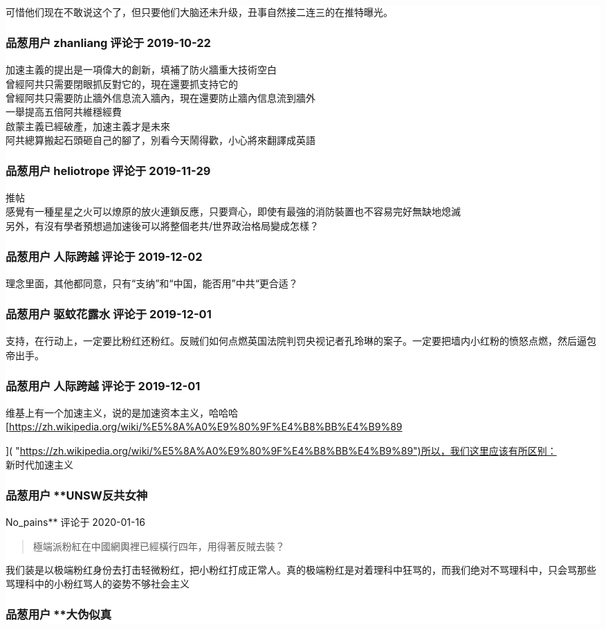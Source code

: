 可惜他们现在不敢说这个了，但只要他们大脑还未升级，丑事自然接二连三的在推特曝光。
        


            
### 品葱用户 **zhanliang** 评论于 2019-10-22
        
加速主義的提出是一項偉大的創新，填補了防火牆重大技術空白  
曾經阿共只需要閉眼抓反對它的，現在還要抓支持它的  
曾經阿共只需要防止牆外信息流入牆內，現在還要防止牆內信息流到牆外  
一舉提高五倍阿共維穩經費  
啟蒙主義已經破產，加速主義才是未來  
阿共總算搬起石頭砸自己的腳了，別看今天鬧得歡，小心將來翻譯成英語
        


            
### 品葱用户 **heliotrope** 评论于 2019-11-29
        
推帖  
感覺有一種星星之火可以燎原的放火連鎖反應，只要齊心，即使有最強的消防裝置也不容易完好無缺地熄滅  
另外，有沒有學者預想過加速後可以將整個老共/世界政治格局變成怎樣？
        


            
### 品葱用户 **人际跨越** 评论于 2019-12-02
        
理念里面，其他都同意，只有“支纳”和“中国，能否用”中共“更合适？
        


            
### 品葱用户 **驱蚊花露水** 评论于 2019-12-01
        
支持，在行动上，一定要比粉红还粉红。反贼们如何点燃英国法院判罚央视记者孔玲琳的案子。一定要把墙内小红粉的愤怒点燃，然后逼包帝出手。
        


            
### 品葱用户 **人际跨越** 评论于 2019-12-01
        
维基上有一个加速主义，说的是加速资本主义，哈哈哈  
[https://zh.wikipedia.org/wiki/%E5%8A%A0%E9%80%9F%E4%B8%BB%E4%B9%89  
  
]( "https://zh.wikipedia.org/wiki/%E5%8A%A0%E9%80%9F%E4%B8%BB%E4%B9%89")所以，我们这里应该有所区别：  
新时代加速主义
        


            
### 品葱用户 **UNSW反共女神 
No_pains** 评论于 2020-01-16
        
> 極端派粉紅在中國網輿裡已經橫行四年，用得著反賊去裝？

  
我们装是以极端粉红身份去打击轻微粉红，把小粉红打成正常人。真的极端粉红是对着理科中狂骂的，而我们绝对不骂理科中，只会骂那些骂理科中的小粉红骂人的姿势不够社会主义
        


            
### 品葱用户 **大伪似真
